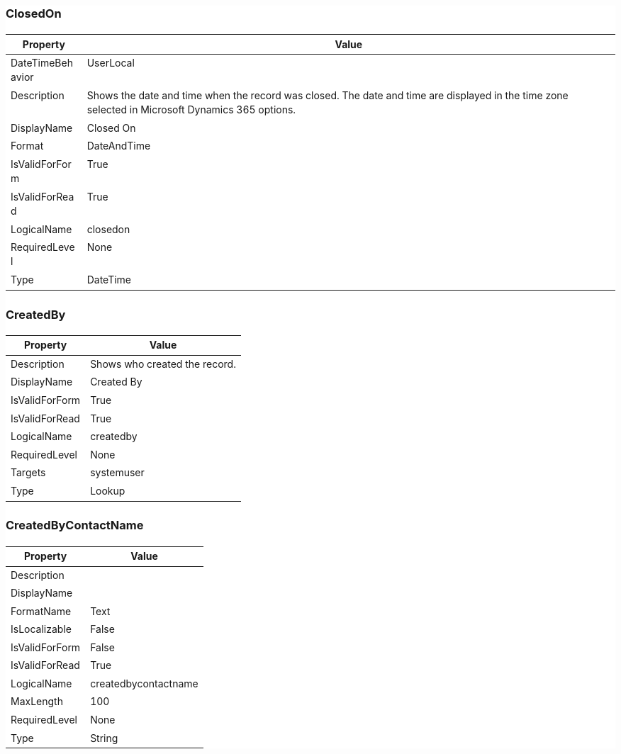 
### <a name="BKMK_ClosedOn"></a> ClosedOn

|Property|Value|
|--------|-----|
|DateTimeBehavior|UserLocal|
|Description|Shows the date and time when the record was closed. The date and time are displayed in the time zone selected in Microsoft Dynamics 365 options.|
|DisplayName|Closed On|
|Format|DateAndTime|
|IsValidForForm|True|
|IsValidForRead|True|
|LogicalName|closedon|
|RequiredLevel|None|
|Type|DateTime|


### <a name="BKMK_CreatedBy"></a> CreatedBy

|Property|Value|
|--------|-----|
|Description|Shows who created the record.|
|DisplayName|Created By|
|IsValidForForm|True|
|IsValidForRead|True|
|LogicalName|createdby|
|RequiredLevel|None|
|Targets|systemuser|
|Type|Lookup|


### <a name="BKMK_CreatedByContactName"></a> CreatedByContactName

|Property|Value|
|--------|-----|
|Description||
|DisplayName||
|FormatName|Text|
|IsLocalizable|False|
|IsValidForForm|False|
|IsValidForRead|True|
|LogicalName|createdbycontactname|
|MaxLength|100|
|RequiredLevel|None|
|Type|String|
